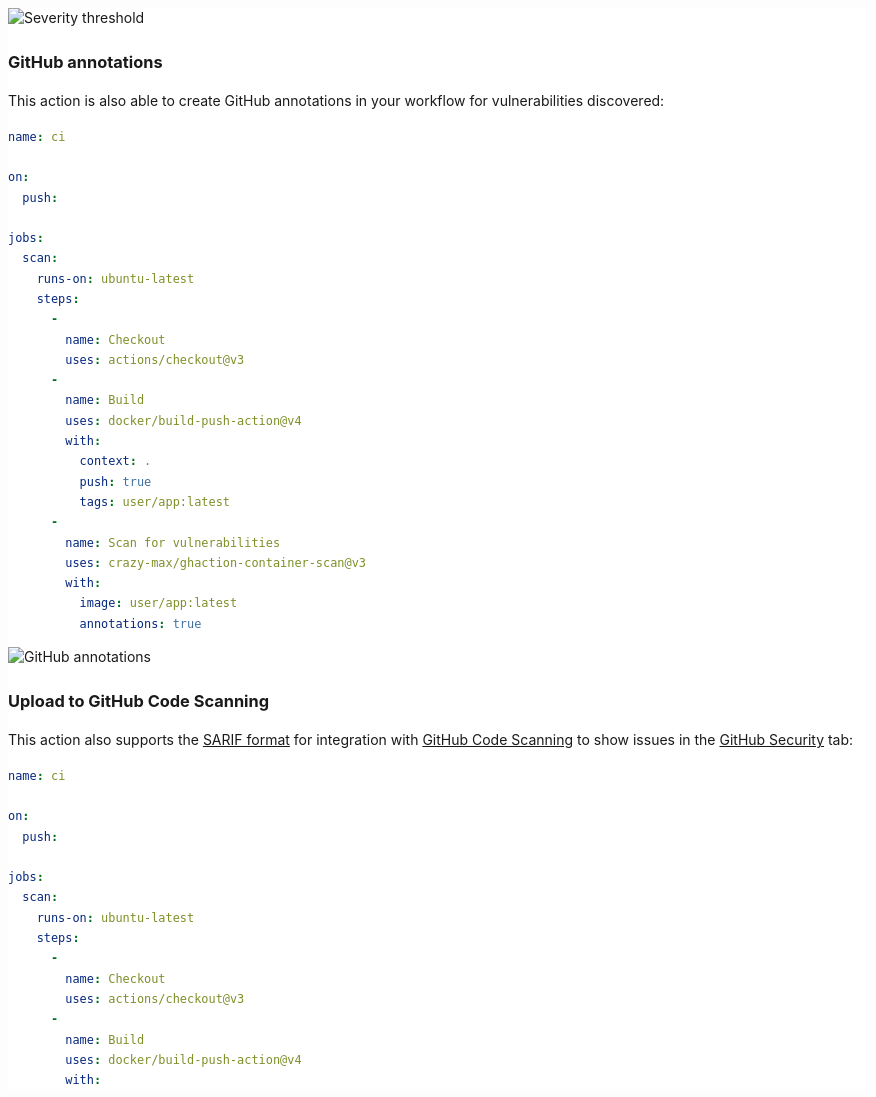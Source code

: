 ![Severity threshold](.github/threshold.png)

### GitHub annotations

This action is also able to create GitHub annotations in your workflow for
vulnerabilities discovered:

```yaml
name: ci

on:
  push:

jobs:
  scan:
    runs-on: ubuntu-latest
    steps:
      -
        name: Checkout
        uses: actions/checkout@v3
      -
        name: Build
        uses: docker/build-push-action@v4
        with:
          context: .
          push: true
          tags: user/app:latest
      -
        name: Scan for vulnerabilities
        uses: crazy-max/ghaction-container-scan@v3
        with:
          image: user/app:latest
          annotations: true
```

![GitHub annotations](.github/annotations.png)

### Upload to GitHub Code Scanning

This action also supports the [SARIF format](https://docs.github.com/en/code-security/code-scanning/integrating-with-code-scanning/uploading-a-sarif-file-to-github)
for integration with [GitHub Code Scanning](https://docs.github.com/en/github/finding-security-vulnerabilities-and-errors-in-your-code/about-code-scanning)
to show issues in the [GitHub Security](https://docs.github.com/en/repositories/managing-your-repositorys-settings-and-features/enabling-features-for-your-repository/managing-security-and-analysis-settings-for-your-repository)
tab:

```yaml
name: ci

on:
  push:

jobs:
  scan:
    runs-on: ubuntu-latest
    steps:
      -
        name: Checkout
        uses: actions/checkout@v3
      -
        name: Build
        uses: docker/build-push-action@v4
        with:
```